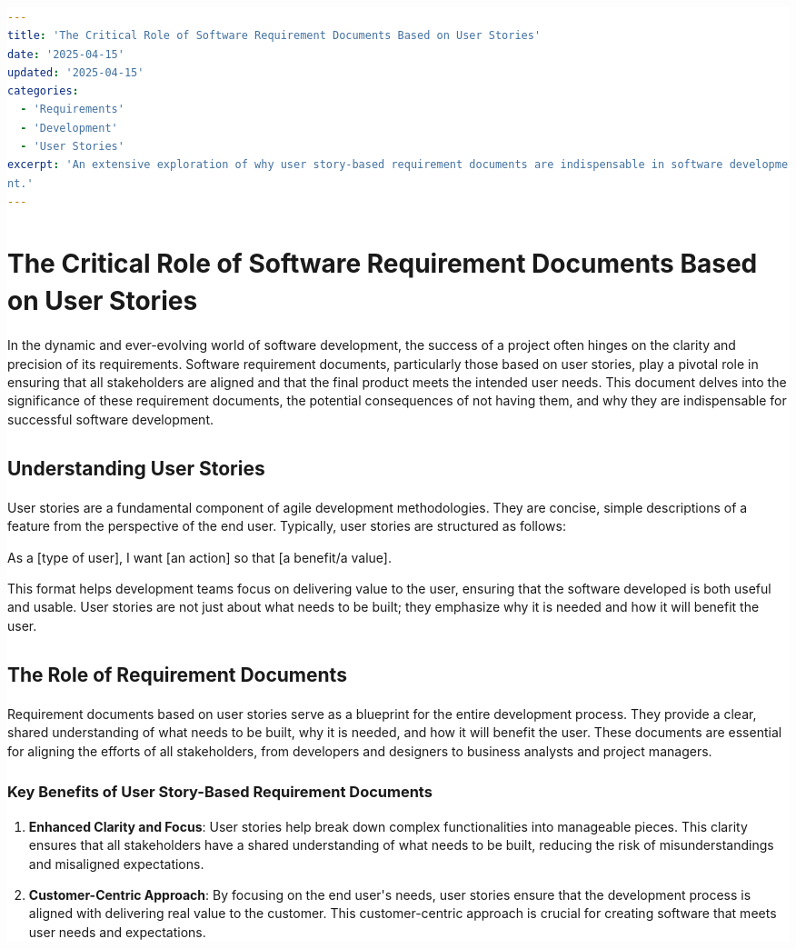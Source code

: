 ```yaml
---
title: 'The Critical Role of Software Requirement Documents Based on User Stories'
date: '2025-04-15'
updated: '2025-04-15'
categories:
  - 'Requirements'
  - 'Development'
  - 'User Stories'
excerpt: 'An extensive exploration of why user story-based requirement documents are indispensable in software development.'
---
```


# The Critical Role of Software Requirement Documents Based on User Stories

In the dynamic and ever-evolving world of software development, the success of a project often hinges on the clarity and precision of its requirements. Software requirement documents, particularly those based on user stories, play a pivotal role in ensuring that all stakeholders are aligned and that the final product meets the intended user needs. This document delves into the significance of these requirement documents, the potential consequences of not having them, and why they are indispensable for successful software development.

## Understanding User Stories

User stories are a fundamental component of agile development methodologies. They are concise, simple descriptions of a feature from the perspective of the end user. Typically, user stories are structured as follows:

As a [type of user], I want [an action] so that [a benefit/a value].

This format helps development teams focus on delivering value to the user, ensuring that the software developed is both useful and usable. User stories are not just about what needs to be built; they emphasize why it is needed and how it will benefit the user.

## The Role of Requirement Documents

Requirement documents based on user stories serve as a blueprint for the entire development process. They provide a clear, shared understanding of what needs to be built, why it is needed, and how it will benefit the user. These documents are essential for aligning the efforts of all stakeholders, from developers and designers to business analysts and project managers.

### Key Benefits of User Story-Based Requirement Documents

1. **Enhanced Clarity and Focus**: User stories help break down complex functionalities into manageable pieces. This clarity ensures that all stakeholders have a shared understanding of what needs to be built, reducing the risk of misunderstandings and misaligned expectations.

2. **Customer-Centric Approach**: By focusing on the end user's needs, user stories ensure that the development process is aligned with delivering real value to the customer. This customer-centric approach is crucial for creating software that meets user needs and expectations.
